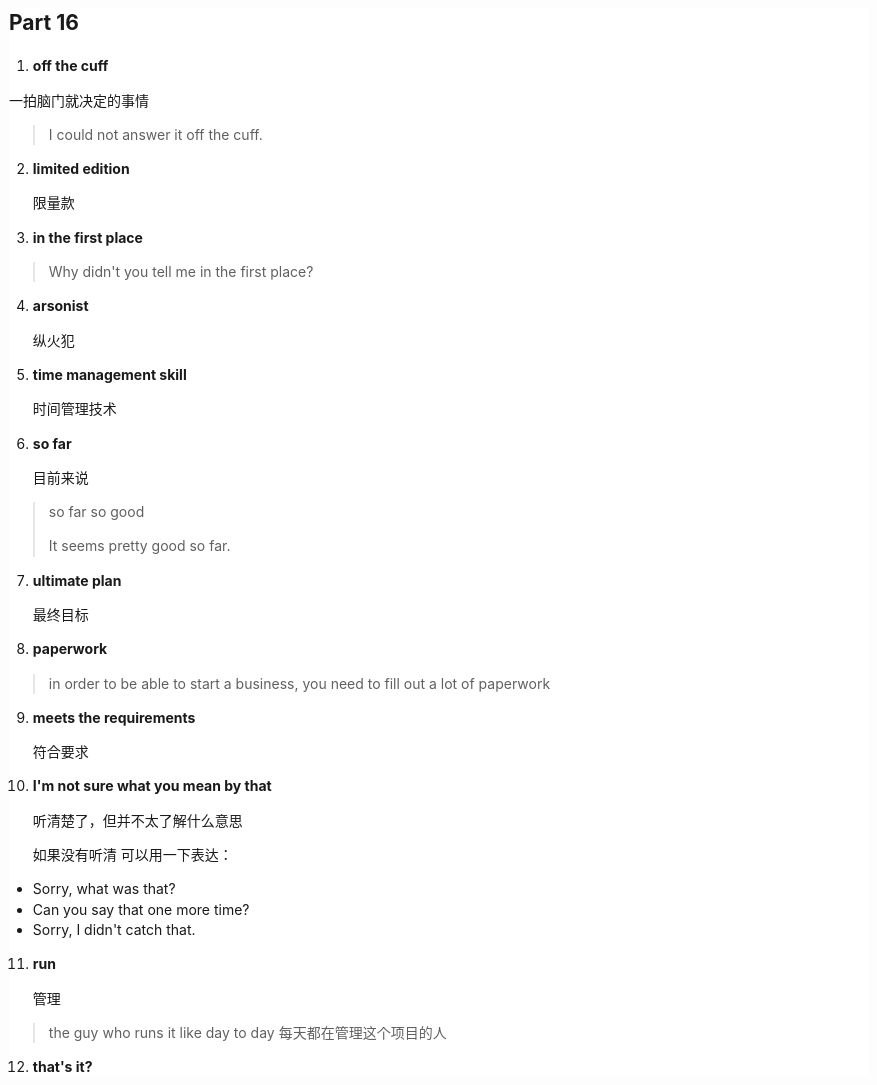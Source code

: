 ## Part 16

1. **off the cuff**

一拍脑门就决定的事情

> I could not answer it off the cuff.

2. **limited edition** 

    限量款

3. **in the first place**

> Why didn't you tell me in the first place?

4. **arsonist**

    纵火犯

5. **time management skill**

    时间管理技术

6. **so far**

    目前来说

> so far so good
>
> It seems pretty good so far.

7. **ultimate plan**

    最终目标


8. **paperwork**

> in order to be able to start a business, you need to fill out a lot of paperwork


9. **meets the requirements**

    符合要求

10. **I'm not sure what you mean by that**

    听清楚了，但并不太了解什么意思

    如果没有听清 可以用一下表达：

- Sorry, what was that?
- Can you say that one more time?
- Sorry, I didn't catch that.

11. **run**

    管理

> the guy who runs it like day to day 每天都在管理这个项目的人

12. **that's it?**
